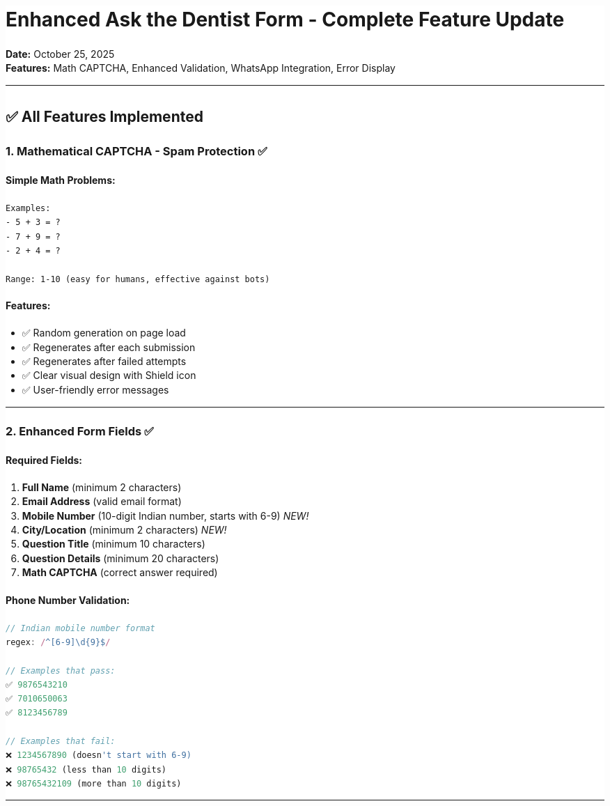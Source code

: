 # Enhanced Ask the Dentist Form - Complete Feature Update

**Date:** October 25, 2025  
**Features:** Math CAPTCHA, Enhanced Validation, WhatsApp Integration, Error Display

---

## ✅ **All Features Implemented**

### **1. Mathematical CAPTCHA - Spam Protection** ✅

#### **Simple Math Problems:**
```
Examples:
- 5 + 3 = ?
- 7 + 9 = ?
- 2 + 4 = ?

Range: 1-10 (easy for humans, effective against bots)
```

#### **Features:**
- ✅ Random generation on page load
- ✅ Regenerates after each submission
- ✅ Regenerates after failed attempts
- ✅ Clear visual design with Shield icon
- ✅ User-friendly error messages

---

### **2. Enhanced Form Fields** ✅

#### **Required Fields:**
1. **Full Name** (minimum 2 characters)
2. **Email Address** (valid email format)
3. **Mobile Number** (10-digit Indian number, starts with 6-9) *NEW!*
4. **City/Location** (minimum 2 characters) *NEW!*
5. **Question Title** (minimum 10 characters)
6. **Question Details** (minimum 20 characters)
7. **Math CAPTCHA** (correct answer required)

#### **Phone Number Validation:**
```typescript
// Indian mobile number format
regex: /^[6-9]\d{9}$/

// Examples that pass:
✅ 9876543210
✅ 7010650063
✅ 8123456789

// Examples that fail:
❌ 1234567890 (doesn't start with 6-9)
❌ 98765432 (less than 10 digits)
❌ 98765432109 (more than 10 digits)
```

---